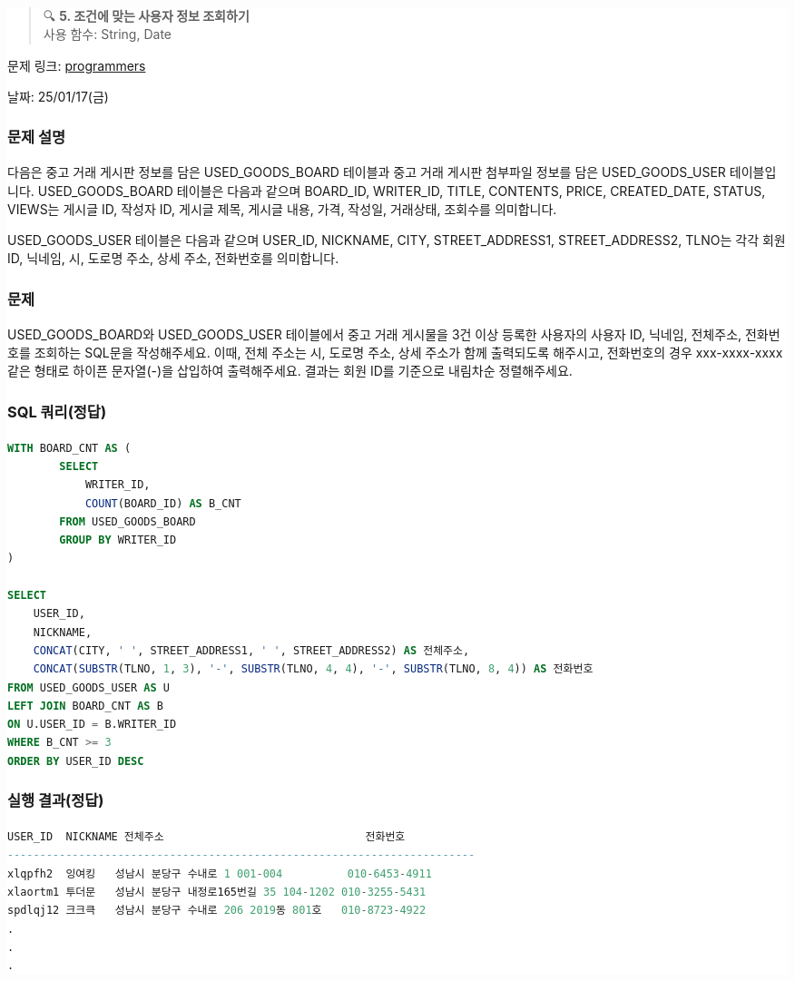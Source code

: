 
> 🔍 **5. 조건에 맞는 사용자 정보 조회하기**  
사용 함수:  String, Date

문제 링크: [programmers](https://school.programmers.co.kr/learn/courses/30/lessons/164670)

날짜: 25/01/17(금)

### 문제 설명
다음은 중고 거래 게시판 정보를 담은 USED_GOODS_BOARD 테이블과 중고 거래 게시판 첨부파일 정보를 담은 USED_GOODS_USER 테이블입니다. USED_GOODS_BOARD 테이블은 다음과 같으며 BOARD_ID, WRITER_ID, TITLE, CONTENTS, PRICE, CREATED_DATE, STATUS, VIEWS는 게시글 ID, 작성자 ID, 게시글 제목, 게시글 내용, 가격, 작성일, 거래상태, 조회수를 의미합니다.


USED_GOODS_USER 테이블은 다음과 같으며 USER_ID, NICKNAME, CITY, STREET_ADDRESS1, STREET_ADDRESS2, TLNO는 각각 회원 ID, 닉네임, 시, 도로명 주소, 상세 주소, 전화번호를 의미합니다.

### 문제
USED_GOODS_BOARD와 USED_GOODS_USER 테이블에서 중고 거래 게시물을 3건 이상 등록한 사용자의 사용자 ID, 닉네임, 전체주소, 전화번호를 조회하는 SQL문을 작성해주세요. 이때, 전체 주소는 시, 도로명 주소, 상세 주소가 함께 출력되도록 해주시고, 전화번호의 경우 xxx-xxxx-xxxx 같은 형태로 하이픈 문자열(-)을 삽입하여 출력해주세요. 결과는 회원 ID를 기준으로 내림차순 정렬해주세요.

### SQL 쿼리(정답)
```SQL
WITH BOARD_CNT AS (
        SELECT 
            WRITER_ID,
            COUNT(BOARD_ID) AS B_CNT
        FROM USED_GOODS_BOARD
        GROUP BY WRITER_ID
)

SELECT
    USER_ID,
    NICKNAME,
    CONCAT(CITY, ' ', STREET_ADDRESS1, ' ', STREET_ADDRESS2) AS 전체주소,
    CONCAT(SUBSTR(TLNO, 1, 3), '-', SUBSTR(TLNO, 4, 4), '-', SUBSTR(TLNO, 8, 4)) AS 전화번호
FROM USED_GOODS_USER AS U
LEFT JOIN BOARD_CNT AS B
ON U.USER_ID = B.WRITER_ID
WHERE B_CNT >= 3
ORDER BY USER_ID DESC
```
### 실행 결과(정답)
```SQL
USER_ID  NICKNAME 전체주소                               전화번호
------------------------------------------------------------------------
xlqpfh2  잉여킹   성남시 분당구 수내로 1 001-004          010-6453-4911
xlaortm1 투더문   성남시 분당구 내정로165번길 35 104-1202 010-3255-5431
spdlqj12 크크큭   성남시 분당구 수내로 206 2019동 801호   010-8723-4922
.
.
.
```

